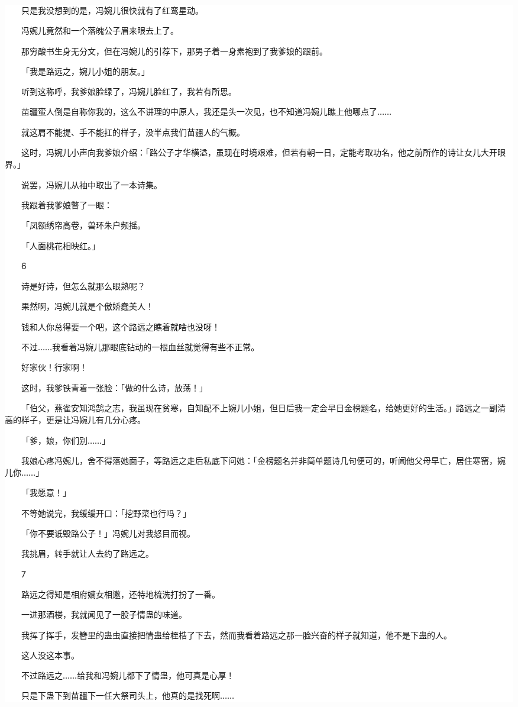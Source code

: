 &emsp;&emsp;只是我没想到的是，冯婉儿很快就有了红鸾星动。  
  
&emsp;&emsp;冯婉儿竟然和一个落魄公子眉来眼去上了。  
  
&emsp;&emsp;那穷酸书生身无分文，但在冯婉儿的引荐下，那男子着一身素袍到了我爹娘的跟前。  
  
&emsp;&emsp;「我是路远之，婉儿小姐的朋友。」  
  
&emsp;&emsp;听到这称呼，我爹娘脸绿了，冯婉儿脸红了，我若有所思。  
  
&emsp;&emsp;苗疆蛮人倒是自称你我的，这么不讲理的中原人，我还是头一次见，也不知道冯婉儿瞧上他哪点了……  
  
&emsp;&emsp;就这肩不能提、手不能扛的样子，没半点我们苗疆人的气概。  
  
&emsp;&emsp;这时，冯婉儿小声向我爹娘介绍：「路公子才华横溢，虽现在时境艰难，但若有朝一日，定能考取功名，他之前所作的诗让女儿大开眼界。」  
  
&emsp;&emsp;说罢，冯婉儿从袖中取出了一本诗集。  
  
&emsp;&emsp;我跟着我爹娘瞥了一眼：  
  
&emsp;&emsp;「凤额绣帘高卷，兽环朱户频摇。  
  
&emsp;&emsp;「人面桃花相映红。」  
  
&emsp;&emsp;6  
  
&emsp;&emsp;诗是好诗，但怎么就那么眼熟呢？  
  
&emsp;&emsp;果然啊，冯婉儿就是个傲娇蠢美人！  
  
&emsp;&emsp;钱和人你总得要一个吧，这个路远之瞧着就啥也没呀！  
  
&emsp;&emsp;不过……我看着冯婉儿那眼底钻动的一根血丝就觉得有些不正常。  
  
&emsp;&emsp;好家伙！行家啊！  
  
&emsp;&emsp;这时，我爹铁青着一张脸：「做的什么诗，放荡！」  
  
&emsp;&emsp;「伯父，燕雀安知鸿鹄之志，我虽现在贫寒，自知配不上婉儿小姐，但日后我一定会早日金榜题名，给她更好的生活。」路远之一副清高的样子，更是让冯婉儿有几分心疼。  
  
&emsp;&emsp;「爹，娘，你们别……」  
  
&emsp;&emsp;我娘心疼冯婉儿，舍不得落她面子，等路远之走后私底下问她：「金榜题名并非简单题诗几句便可的，听闻他父母早亡，居住寒窑，婉儿你……」  
  
&emsp;&emsp;「我愿意！」  
  
&emsp;&emsp;不等她说完，我缓缓开口：「挖野菜也行吗？」  
  
&emsp;&emsp;「你不要诋毁路公子！」冯婉儿对我怒目而视。  
  
&emsp;&emsp;我挑眉，转手就让人去约了路远之。  
  
&emsp;&emsp;7  
  
&emsp;&emsp;路远之得知是相府嫡女相邀，还特地梳洗打扮了一番。  
  
&emsp;&emsp;一进那酒楼，我就闻见了一股子情蛊的味道。  
  
&emsp;&emsp;我挥了挥手，发簪里的蛊虫直接把情蛊给桎梏了下去，然而我看着路远之那一脸兴奋的样子就知道，他不是下蛊的人。  
  
&emsp;&emsp;这人没这本事。  
  
&emsp;&emsp;不过路远之……给我和冯婉儿都下了情蛊，他可真是心厚！  
  
&emsp;&emsp;只是下蛊下到苗疆下一任大祭司头上，他真的是找死啊……  
  